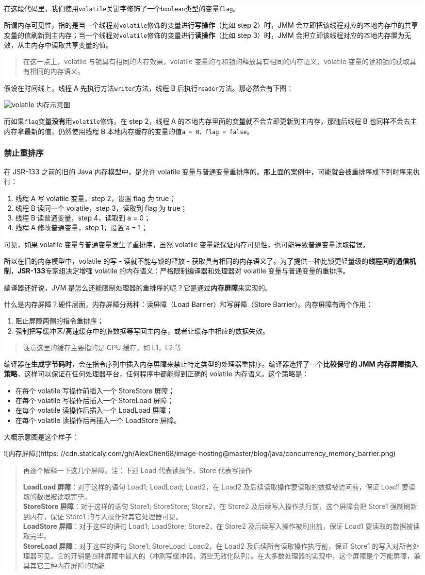 在这段代码里，我们使用`volatile`关键字修饰了一个`boolean`类型的变量`flag`。

所谓内存可见性，指的是当一个线程对`volatile`修饰的变量进行**写操作**（比如 step 2）时，JMM 会立即把该线程对应的本地内存中的共享变量的值刷新到主内存；当一个线程对`volatile`修饰的变量进行**读操作**（比如 step 3）时，JMM 会把立即该线程对应的本地内存置为无效，从主内存中读取共享变量的值。

> 在这一点上，volatile 与锁具有相同的内存效果，volatile 变量的写和锁的释放具有相同的内存语义，volatile 变量的读和锁的获取具有相同的内存语义。

假设在时间线上，线程 A 先执行方法`writer`方法，线程 B 后执行`reader`方法。那必然会有下图：

![volatile 内存示意图](https://cdn.staticaly.com/gh/AlexChen68/image-hosting@master/blog/java/concurrency_volatile_memory.png)

而如果`flag`变量**没有**用`volatile`修饰，在 step 2，线程 A 的本地内存里面的变量就不会立即更新到主内存，那随后线程 B 也同样不会去主内存拿最新的值，仍然使用线程 B 本地内存缓存的变量的值`a = 0，flag = false`。

### 禁止重排序

在 JSR-133 之前的旧的 Java 内存模型中，是允许 volatile 变量与普通变量重排序的。那上面的案例中，可能就会被重排序成下列时序来执行：

1. 线程 A 写 volatile 变量，step 2，设置 flag 为 true；
2. 线程 B 读同一个 volatile，step 3，读取到 flag 为 true；
3. 线程 B 读普通变量，step 4，读取到 a = 0；
4. 线程 A 修改普通变量，step 1，设置 a = 1；

可见，如果 volatile 变量与普通变量发生了重排序，虽然 volatile 变量能保证内存可见性，也可能导致普通变量读取错误。

所以在旧的内存模型中，volatile 的写 - 读就不能与锁的释放 - 获取具有相同的内存语义了。为了提供一种比锁更轻量级的**线程间的通信机制**，**JSR-133**专家组决定增强 volatile 的内存语义：严格限制编译器和处理器对 volatile 变量与普通变量的重排序。

编译器还好说，JVM 是怎么还能限制处理器的重排序的呢？它是通过**内存屏障**来实现的。

什么是内存屏障？硬件层面，内存屏障分两种：读屏障（Load Barrier）和写屏障（Store Barrier）。内存屏障有两个作用：

1. 阻止屏障两侧的指令重排序；
2. 强制把写缓冲区/高速缓存中的脏数据等写回主内存，或者让缓存中相应的数据失效。

> 注意这里的缓存主要指的是 CPU 缓存，如 L1，L2 等

编译器在**生成字节码时**，会在指令序列中插入内存屏障来禁止特定类型的处理器重排序。编译器选择了一个**比较保守的 JMM 内存屏障插入策略**，这样可以保证在任何处理器平台，任何程序中都能得到正确的 volatile 内存语义。这个策略是：

- 在每个 volatile 写操作前插入一个 StoreStore 屏障；
- 在每个 volatile 写操作后插入一个 StoreLoad 屏障；
- 在每个 volatile 读操作后插入一个 LoadLoad 屏障；
- 在每个 volatile 读操作后再插入一个 LoadStore 屏障。

大概示意图是这个样子：

![内存屏障](https: //cdn.staticaly.com/gh/AlexChen68/image-hosting@master/blog/java/concurrency_memory_barrier.png)

> 再逐个解释一下这几个屏障。注：下述 Load 代表读操作，Store 代表写操作
>
> **LoadLoad 屏障**：对于这样的语句 Load1; LoadLoad; Load2，在 Load2 及后续读取操作要读取的数据被访问前，保证 Load1 要读取的数据被读取完毕。  
> **StoreStore 屏障**：对于这样的语句 Store1; StoreStore; Store2，在 Store2 及后续写入操作执行前，这个屏障会把 Store1 强制刷新到内存，保证 Store1 的写入操作对其它处理器可见。  
> **LoadStore 屏障**：对于这样的语句 Load1; LoadStore; Store2，在 Store2 及后续写入操作被刷出前，保证 Load1 要读取的数据被读取完毕。  
> **StoreLoad 屏障**：对于这样的语句 Store1; StoreLoad; Load2，在 Load2 及后续所有读取操作执行前，保证 Store1 的写入对所有处理器可见。它的开销是四种屏障中最大的（冲刷写缓冲器，清空无效化队列）。在大多数处理器的实现中，这个屏障是个万能屏障，兼具其它三种内存屏障的功能
